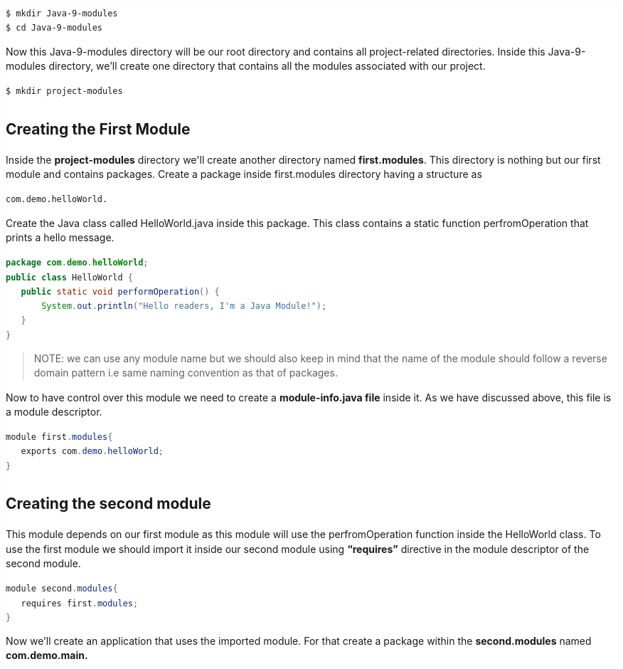 ```shell
$ mkdir Java-9-modules
$ cd Java-9-modules
```

Now this Java-9-modules directory will be our root directory and contains all project-related directories. Inside this Java-9-modules directory, we’ll create one directory that contains all the modules associated with our project.

```shell
$ mkdir project-modules
```

## Creating the First Module <a id='creating-the-first-module'></a>

Inside the **project-modules** directory we'll create another directory named **first.modules**. This directory is nothing but our first module and contains packages. Create a package inside first.modules directory having a structure as

`com.demo.helloWorld.`

Create the Java class called HelloWorld.java inside this package. This class contains a static function perfromOperation that prints a hello message.

```java
package com.demo.helloWorld;
public class HelloWorld {
   public static void performOperation() {
       System.out.println("Hello readers, I'm a Java Module!");
   }
}
```
>NOTE: we can use any module name but we should also keep in mind that the name of the module should follow a reverse domain pattern i.e same naming convention as that of packages.

Now to have control over this module we need to create a **module-info.java file** inside it. As we have discussed above, this file is a module descriptor.

```java
module first.modules{
   exports com.demo.helloWorld;
}
```

## Creating the second module <a id='creating-the-second-module'></a>

This module depends on our first module as this module will use the perfromOperation function inside the HelloWorld class. To use the first module we should import it inside our second module using **“requires”** directive in the module descriptor of the second module.

```java
module second.modules{
   requires first.modules;
}
```
Now we’ll create an application that uses the imported module. For that create a package within the **second.modules** named **com.demo.main.**
